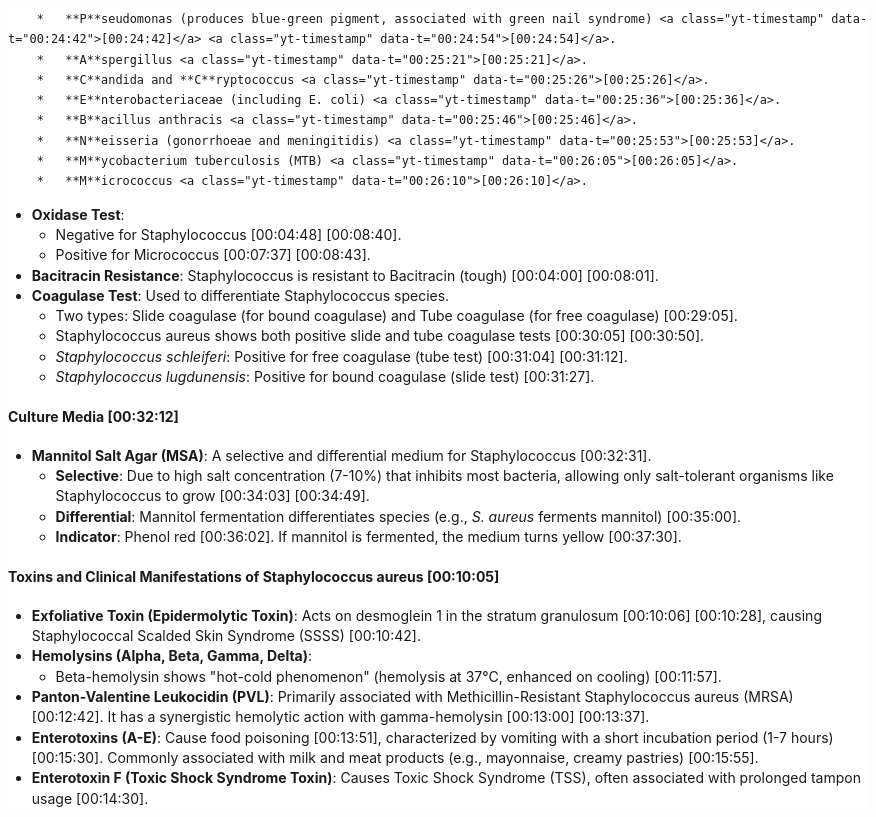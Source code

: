         *   **P**seudomonas (produces blue-green pigment, associated with green nail syndrome) <a class="yt-timestamp" data-t="00:24:42">[00:24:42]</a> <a class="yt-timestamp" data-t="00:24:54">[00:24:54]</a>.
        *   **A**spergillus <a class="yt-timestamp" data-t="00:25:21">[00:25:21]</a>.
        *   **C**andida and **C**ryptococcus <a class="yt-timestamp" data-t="00:25:26">[00:25:26]</a>.
        *   **E**nterobacteriaceae (including E. coli) <a class="yt-timestamp" data-t="00:25:36">[00:25:36]</a>.
        *   **B**acillus anthracis <a class="yt-timestamp" data-t="00:25:46">[00:25:46]</a>.
        *   **N**eisseria (gonorrhoeae and meningitidis) <a class="yt-timestamp" data-t="00:25:53">[00:25:53]</a>.
        *   **M**ycobacterium tuberculosis (MTB) <a class="yt-timestamp" data-t="00:26:05">[00:26:05]</a>.
        *   **M**icrococcus <a class="yt-timestamp" data-t="00:26:10">[00:26:10]</a>.
*   **Oxidase Test**:
    *   Negative for Staphylococcus <a class="yt-timestamp" data-t="00:04:48">[00:04:48]</a> <a class="yt-timestamp" data-t="00:08:40">[00:08:40]</a>.
    *   Positive for Micrococcus <a class="yt-timestamp" data-t="00:07:37">[00:07:37]</a> <a class="yt-timestamp" data-t="00:08:43">[00:08:43]</a>.
*   **Bacitracin Resistance**: Staphylococcus is resistant to Bacitracin (tough) <a class="yt-timestamp" data-t="00:04:00">[00:04:00]</a> <a class="yt-timestamp" data-t="00:08:01">[00:08:01]</a>.
*   **Coagulase Test**: Used to differentiate Staphylococcus species.
    *   Two types: Slide coagulase (for bound coagulase) and Tube coagulase (for free coagulase) <a class="yt-timestamp" data-t="00:29:05">[00:29:05]</a>.
    *   Staphylococcus aureus shows both positive slide and tube coagulase tests <a class="yt-timestamp" data-t="00:30:05">[00:30:05]</a> <a class="yt-timestamp" data-t="00:30:50">[00:30:50]</a>.
    *   *Staphylococcus schleiferi*: Positive for free coagulase (tube test) <a class="yt-timestamp" data-t="00:31:04">[00:31:04]</a> <a class="yt-timestamp" data-t="00:31:12">[00:31:12]</a>.
    *   *Staphylococcus lugdunensis*: Positive for bound coagulase (slide test) <a class="yt-timestamp" data-t="00:31:27">[00:31:27]</a>.

#### Culture Media <a class="yt-timestamp" data-t="00:32:12">[00:32:12]</a>
*   **Mannitol Salt Agar (MSA)**: A selective and differential medium for Staphylococcus <a class="yt-timestamp" data-t="00:32:31">[00:32:31]</a>.
    *   **Selective**: Due to high salt concentration (7-10%) that inhibits most bacteria, allowing only salt-tolerant organisms like Staphylococcus to grow <a class="yt-timestamp" data-t="00:34:03">[00:34:03]</a> <a class="yt-timestamp" data-t="00:34:49">[00:34:49]</a>.
    *   **Differential**: Mannitol fermentation differentiates species (e.g., *S. aureus* ferments mannitol) <a class="yt-timestamp" data-t="00:35:00">[00:35:00]</a>.
    *   **Indicator**: Phenol red <a class="yt-timestamp" data-t="00:36:02">[00:36:02]</a>. If mannitol is fermented, the medium turns yellow <a class="yt-timestamp" data-t="00:37:30">[00:37:30]</a>.

#### Toxins and Clinical Manifestations of Staphylococcus aureus <a class="yt-timestamp" data-t="00:10:05">[00:10:05]</a>
*   **Exfoliative Toxin (Epidermolytic Toxin)**: Acts on desmoglein 1 in the stratum granulosum <a class="yt-timestamp" data-t="00:10:06">[00:10:06]</a> <a class="yt-timestamp" data-t="00:10:28">[00:10:28]</a>, causing Staphylococcal Scalded Skin Syndrome (SSSS) <a class="yt-timestamp" data-t="00:10:42">[00:10:42]</a>.
*   **Hemolysins (Alpha, Beta, Gamma, Delta)**:
    *   Beta-hemolysin shows "hot-cold phenomenon" (hemolysis at 37°C, enhanced on cooling) <a class="yt-timestamp" data-t="00:11:57">[00:11:57]</a>.
*   **Panton-Valentine Leukocidin (PVL)**: Primarily associated with Methicillin-Resistant Staphylococcus aureus (MRSA) <a class="yt-timestamp" data-t="00:12:42">[00:12:42]</a>. It has a synergistic hemolytic action with gamma-hemolysin <a class="yt-timestamp" data-t="00:13:00">[00:13:00]</a> <a class="yt-timestamp" data-t="00:13:37">[00:13:37]</a>.
*   **Enterotoxins (A-E)**: Cause food poisoning <a class="yt-timestamp" data-t="00:13:51">[00:13:51]</a>, characterized by vomiting with a short incubation period (1-7 hours) <a class="yt-timestamp" data-t="00:15:30">[00:15:30]</a>. Commonly associated with milk and meat products (e.g., mayonnaise, creamy pastries) <a class="yt-timestamp" data-t="00:15:55">[00:15:55]</a>.
*   **Enterotoxin F (Toxic Shock Syndrome Toxin)**: Causes Toxic Shock Syndrome (TSS), often associated with prolonged tampon usage <a class="yt-timestamp" data-t="00:14:30">[00:14:30]</a>.
